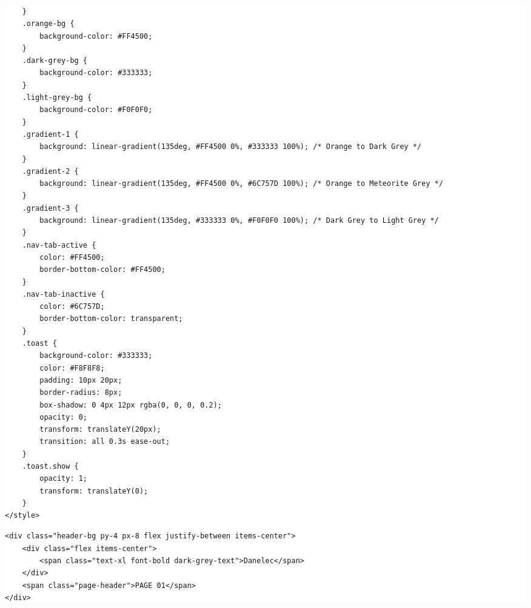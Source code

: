         }
        .orange-bg {
            background-color: #FF4500;
        }
        .dark-grey-bg {
            background-color: #333333;
        }
        .light-grey-bg {
            background-color: #F0F0F0;
        }
        .gradient-1 {
            background: linear-gradient(135deg, #FF4500 0%, #333333 100%); /* Orange to Dark Grey */
        }
        .gradient-2 {
            background: linear-gradient(135deg, #FF4500 0%, #6C757D 100%); /* Orange to Meteorite Grey */
        }
        .gradient-3 {
            background: linear-gradient(135deg, #333333 0%, #F0F0F0 100%); /* Dark Grey to Light Grey */
        }
        .nav-tab-active {
            color: #FF4500;
            border-bottom-color: #FF4500;
        }
        .nav-tab-inactive {
            color: #6C757D;
            border-bottom-color: transparent;
        }
        .toast {
            background-color: #333333;
            color: #F8F8F8;
            padding: 10px 20px;
            border-radius: 8px;
            box-shadow: 0 4px 12px rgba(0, 0, 0, 0.2);
            opacity: 0;
            transform: translateY(20px);
            transition: all 0.3s ease-out;
        }
        .toast.show {
            opacity: 1;
            transform: translateY(0);
        }
    </style>
</head>
<body class="min-h-screen flex flex-col">

    <div class="header-bg py-4 px-8 flex justify-between items-center">
        <div class="flex items-center">
            <span class="text-xl font-bold dark-grey-text">Danelec</span>
        </div>
        <span class="page-header">PAGE 01</span>
    </div>
